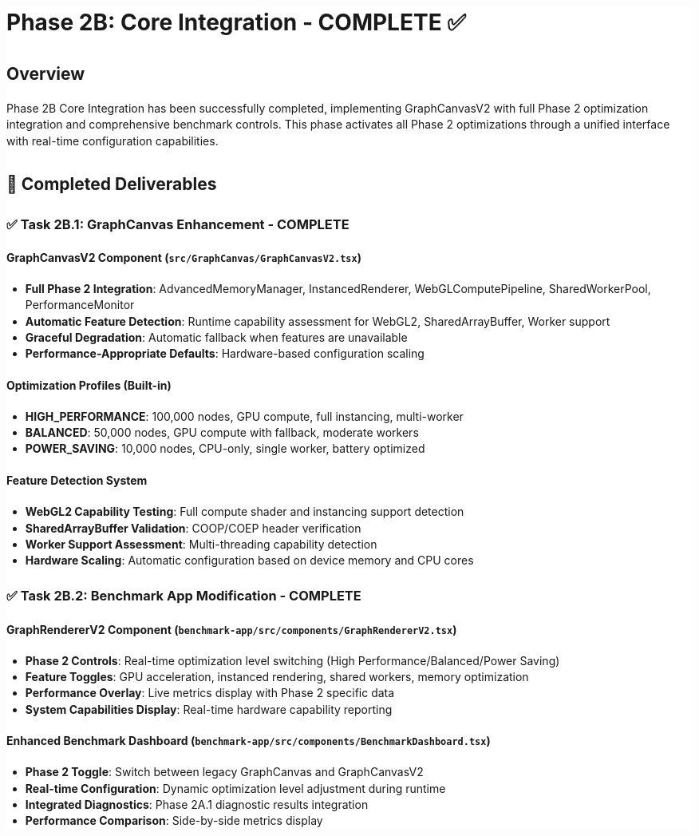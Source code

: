 # Phase 2B: Core Integration - COMPLETE ✅

## Overview

Phase 2B Core Integration has been successfully completed, implementing GraphCanvasV2 with full Phase 2 optimization integration and comprehensive benchmark controls. This phase activates all Phase 2 optimizations through a unified interface with real-time configuration capabilities.

## 🎯 Completed Deliverables

### ✅ Task 2B.1: GraphCanvas Enhancement - COMPLETE

#### **GraphCanvasV2 Component** (`src/GraphCanvas/GraphCanvasV2.tsx`)
- **Full Phase 2 Integration**: AdvancedMemoryManager, InstancedRenderer, WebGLComputePipeline, SharedWorkerPool, PerformanceMonitor
- **Automatic Feature Detection**: Runtime capability assessment for WebGL2, SharedArrayBuffer, Worker support
- **Graceful Degradation**: Automatic fallback when features are unavailable
- **Performance-Appropriate Defaults**: Hardware-based configuration scaling

#### **Optimization Profiles** (Built-in)
- **HIGH_PERFORMANCE**: 100,000 nodes, GPU compute, full instancing, multi-worker
- **BALANCED**: 50,000 nodes, GPU compute with fallback, moderate workers
- **POWER_SAVING**: 10,000 nodes, CPU-only, single worker, battery optimized

#### **Feature Detection System**
- **WebGL2 Capability Testing**: Full compute shader and instancing support detection
- **SharedArrayBuffer Validation**: COOP/COEP header verification
- **Worker Support Assessment**: Multi-threading capability detection
- **Hardware Scaling**: Automatic configuration based on device memory and CPU cores

### ✅ Task 2B.2: Benchmark App Modification - COMPLETE

#### **GraphRendererV2 Component** (`benchmark-app/src/components/GraphRendererV2.tsx`)
- **Phase 2 Controls**: Real-time optimization level switching (High Performance/Balanced/Power Saving)
- **Feature Toggles**: GPU acceleration, instanced rendering, shared workers, memory optimization
- **Performance Overlay**: Live metrics display with Phase 2 specific data
- **System Capabilities Display**: Real-time hardware capability reporting

#### **Enhanced Benchmark Dashboard** (`benchmark-app/src/components/BenchmarkDashboard.tsx`)
- **Phase 2 Toggle**: Switch between legacy GraphCanvas and GraphCanvasV2
- **Real-time Configuration**: Dynamic optimization level adjustment during runtime
- **Integrated Diagnostics**: Phase 2A.1 diagnostic results integration
- **Performance Comparison**: Side-by-side metrics display
